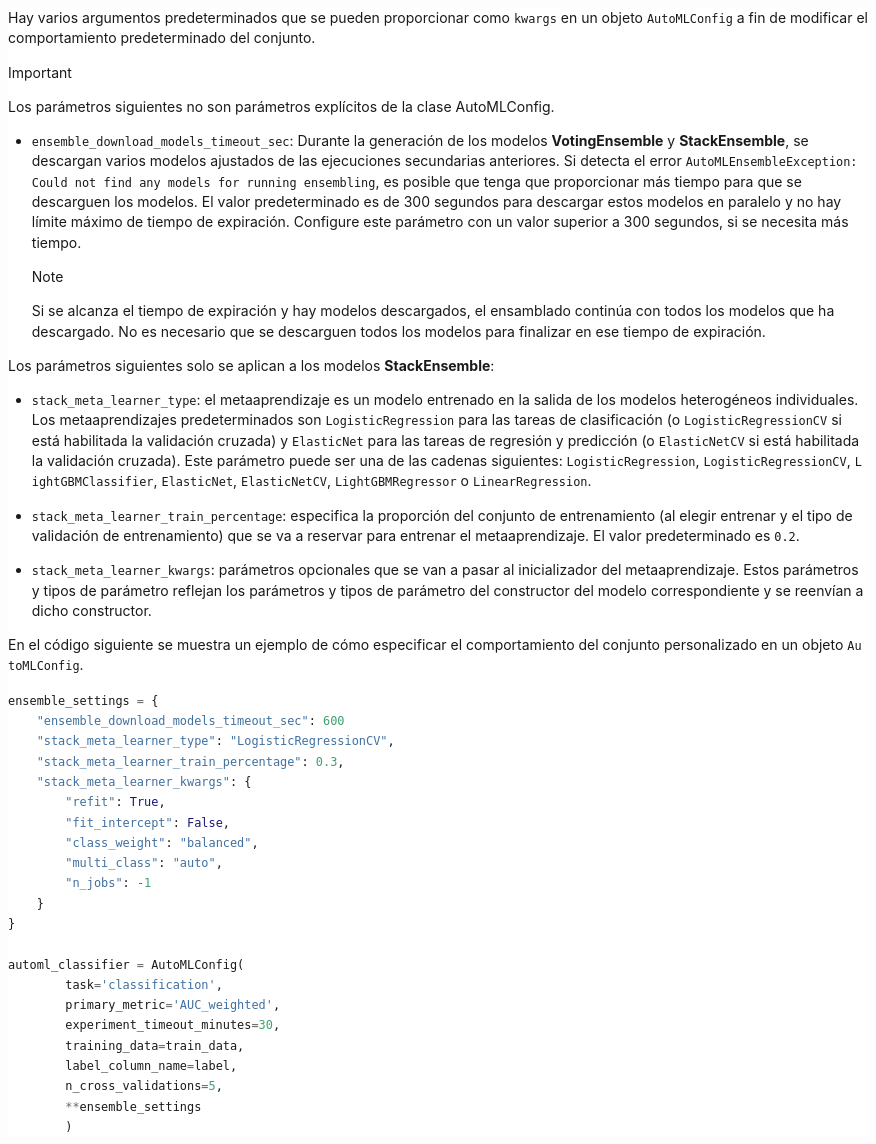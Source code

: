 Hay varios argumentos predeterminados que se pueden proporcionar como `kwargs` en un objeto `AutoMLConfig` a fin de modificar el comportamiento predeterminado del conjunto.

> [!IMPORTANT]
>  Los parámetros siguientes no son parámetros explícitos de la clase AutoMLConfig. 

* `ensemble_download_models_timeout_sec`: Durante la generación de los modelos **VotingEnsemble** y **StackEnsemble**, se descargan varios modelos ajustados de las ejecuciones secundarias anteriores. Si detecta el error `AutoMLEnsembleException: Could not find any models for running ensembling`, es posible que tenga que proporcionar más tiempo para que se descarguen los modelos. El valor predeterminado es de 300 segundos para descargar estos modelos en paralelo y no hay límite máximo de tiempo de expiración. Configure este parámetro con un valor superior a 300 segundos, si se necesita más tiempo. 

  > [!NOTE]
  >  Si se alcanza el tiempo de expiración y hay modelos descargados, el ensamblado continúa con todos los modelos que ha descargado. No es necesario que se descarguen todos los modelos para finalizar en ese tiempo de expiración.

Los parámetros siguientes solo se aplican a los modelos **StackEnsemble**: 

* `stack_meta_learner_type`: el metaaprendizaje es un modelo entrenado en la salida de los modelos heterogéneos individuales. Los metaaprendizajes predeterminados son `LogisticRegression` para las tareas de clasificación (o `LogisticRegressionCV` si está habilitada la validación cruzada) y `ElasticNet` para las tareas de regresión y predicción (o `ElasticNetCV` si está habilitada la validación cruzada). Este parámetro puede ser una de las cadenas siguientes: `LogisticRegression`, `LogisticRegressionCV`, `LightGBMClassifier`, `ElasticNet`, `ElasticNetCV`, `LightGBMRegressor` o `LinearRegression`.

* `stack_meta_learner_train_percentage`: especifica la proporción del conjunto de entrenamiento (al elegir entrenar y el tipo de validación de entrenamiento) que se va a reservar para entrenar el metaaprendizaje. El valor predeterminado es `0.2`. 

* `stack_meta_learner_kwargs`: parámetros opcionales que se van a pasar al inicializador del metaaprendizaje. Estos parámetros y tipos de parámetro reflejan los parámetros y tipos de parámetro del constructor del modelo correspondiente y se reenvían a dicho constructor.

En el código siguiente se muestra un ejemplo de cómo especificar el comportamiento del conjunto personalizado en un objeto `AutoMLConfig`.

```python
ensemble_settings = {
    "ensemble_download_models_timeout_sec": 600
    "stack_meta_learner_type": "LogisticRegressionCV",
    "stack_meta_learner_train_percentage": 0.3,
    "stack_meta_learner_kwargs": {
        "refit": True,
        "fit_intercept": False,
        "class_weight": "balanced",
        "multi_class": "auto",
        "n_jobs": -1
    }
}

automl_classifier = AutoMLConfig(
        task='classification',
        primary_metric='AUC_weighted',
        experiment_timeout_minutes=30,
        training_data=train_data,
        label_column_name=label,
        n_cross_validations=5,
        **ensemble_settings
        )
```
